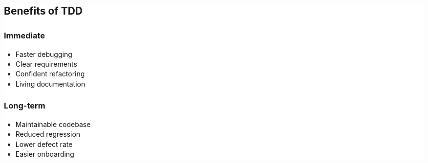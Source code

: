 ## Benefits of TDD

### Immediate
- Faster debugging
- Clear requirements
- Confident refactoring
- Living documentation

### Long-term
- Maintainable codebase
- Reduced regression
- Lower defect rate
- Easier onboarding